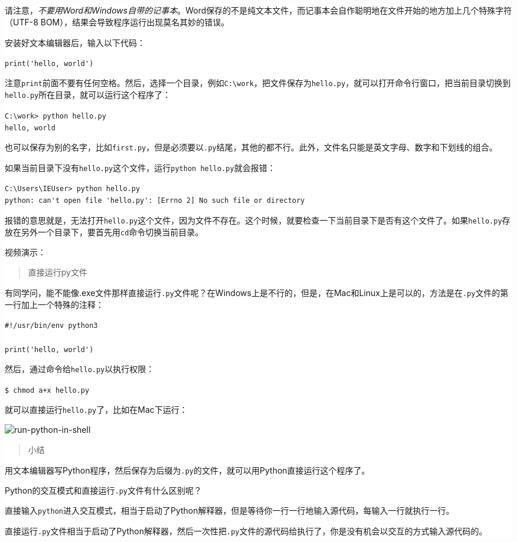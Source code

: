 请注意，*不要用Word和Windows自带的记事本*。Word保存的不是纯文本文件，而记事本会自作聪明地在文件开始的地方加上几个特殊字符（UTF-8 BOM），结果会导致程序运行出现莫名其妙的错误。

安装好文本编辑器后，输入以下代码：

```
print('hello, world')
```

注意`print`前面不要有任何空格。然后，选择一个目录，例如`C:\work`，把文件保存为`hello.py`，就可以打开命令行窗口，把当前目录切换到`hello.py`所在目录，就可以运行这个程序了：

```
C:\work> python hello.py
hello, world
```

也可以保存为别的名字，比如`first.py`，但是必须要以`.py`结尾，其他的都不行。此外，文件名只能是英文字母、数字和下划线的组合。

如果当前目录下没有`hello.py`这个文件，运行`python hello.py`就会报错：

```
C:\Users\IEUser> python hello.py
python: can't open file 'hello.py': [Errno 2] No such file or directory
```

报错的意思就是，无法打开`hello.py`这个文件，因为文件不存在。这个时候，就要检查一下当前目录下是否有这个文件了。如果`hello.py`存放在另外一个目录下，要首先用`cd`命令切换当前目录。

视频演示：



>直接运行py文件

有同学问，能不能像.exe文件那样直接运行`.py`文件呢？在Windows上是不行的，但是，在Mac和Linux上是可以的，方法是在`.py`文件的第一行加上一个特殊的注释：

```
#!/usr/bin/env python3

print('hello, world')
```

然后，通过命令给`hello.py`以执行权限：

```
$ chmod a+x hello.py
```

就可以直接运行`hello.py`了，比如在Mac下运行：

![run-python-in-shell](https://www.liaoxuefeng.com/files/attachments/923626376177344/0)

> 小结

用文本编辑器写Python程序，然后保存为后缀为`.py`的文件，就可以用Python直接运行这个程序了。

Python的交互模式和直接运行`.py`文件有什么区别呢？

直接输入`python`进入交互模式，相当于启动了Python解释器，但是等待你一行一行地输入源代码，每输入一行就执行一行。

直接运行`.py`文件相当于启动了Python解释器，然后一次性把`.py`文件的源代码给执行了，你是没有机会以交互的方式输入源代码的。
